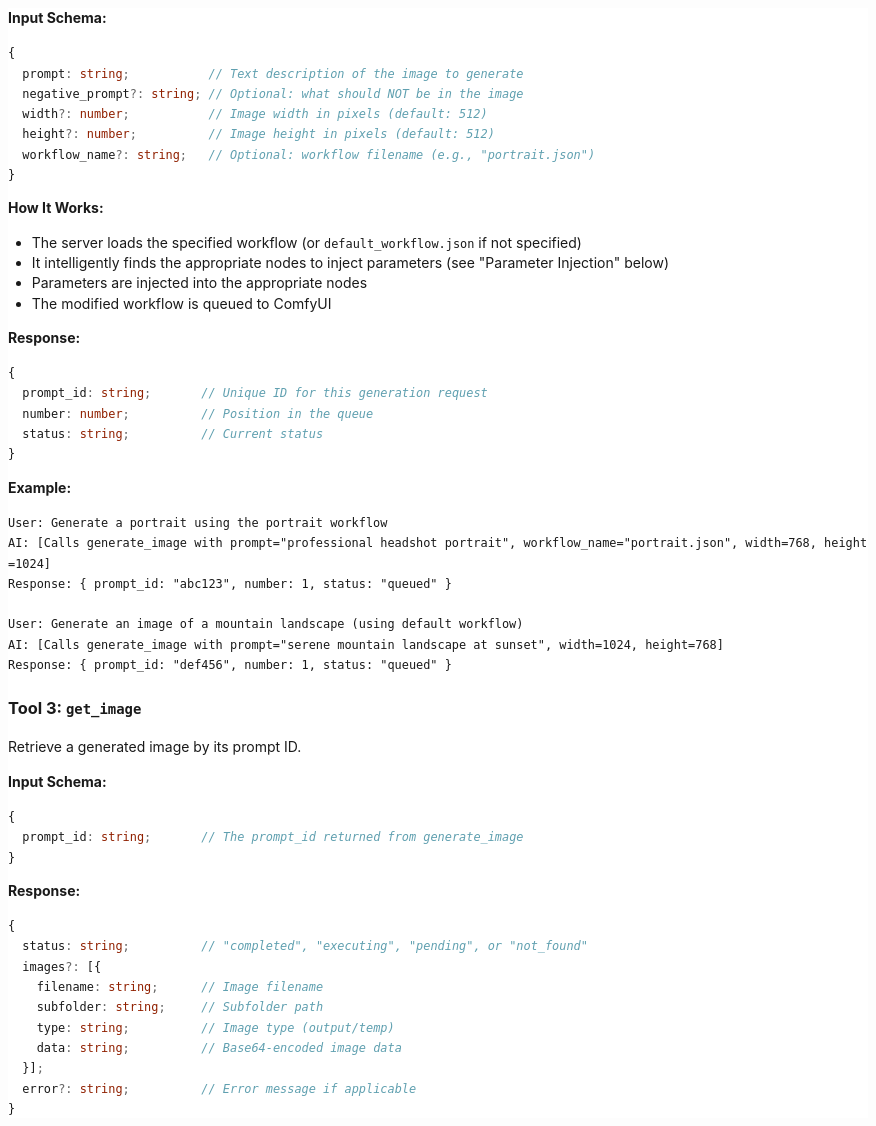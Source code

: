**Input Schema:**
```typescript
{
  prompt: string;           // Text description of the image to generate
  negative_prompt?: string; // Optional: what should NOT be in the image
  width?: number;           // Image width in pixels (default: 512)
  height?: number;          // Image height in pixels (default: 512)
  workflow_name?: string;   // Optional: workflow filename (e.g., "portrait.json")
}
```

**How It Works:**
- The server loads the specified workflow (or `default_workflow.json` if not specified)
- It intelligently finds the appropriate nodes to inject parameters (see "Parameter Injection" below)
- Parameters are injected into the appropriate nodes
- The modified workflow is queued to ComfyUI

**Response:**
```typescript
{
  prompt_id: string;       // Unique ID for this generation request
  number: number;          // Position in the queue
  status: string;          // Current status
}
```

**Example:**
```
User: Generate a portrait using the portrait workflow
AI: [Calls generate_image with prompt="professional headshot portrait", workflow_name="portrait.json", width=768, height=1024]
Response: { prompt_id: "abc123", number: 1, status: "queued" }

User: Generate an image of a mountain landscape (using default workflow)
AI: [Calls generate_image with prompt="serene mountain landscape at sunset", width=1024, height=768]
Response: { prompt_id: "def456", number: 1, status: "queued" }
```

### Tool 3: `get_image`

Retrieve a generated image by its prompt ID.

**Input Schema:**
```typescript
{
  prompt_id: string;       // The prompt_id returned from generate_image
}
```

**Response:**
```typescript
{
  status: string;          // "completed", "executing", "pending", or "not_found"
  images?: [{
    filename: string;      // Image filename
    subfolder: string;     // Subfolder path
    type: string;          // Image type (output/temp)
    data: string;          // Base64-encoded image data
  }];
  error?: string;          // Error message if applicable
}
```
